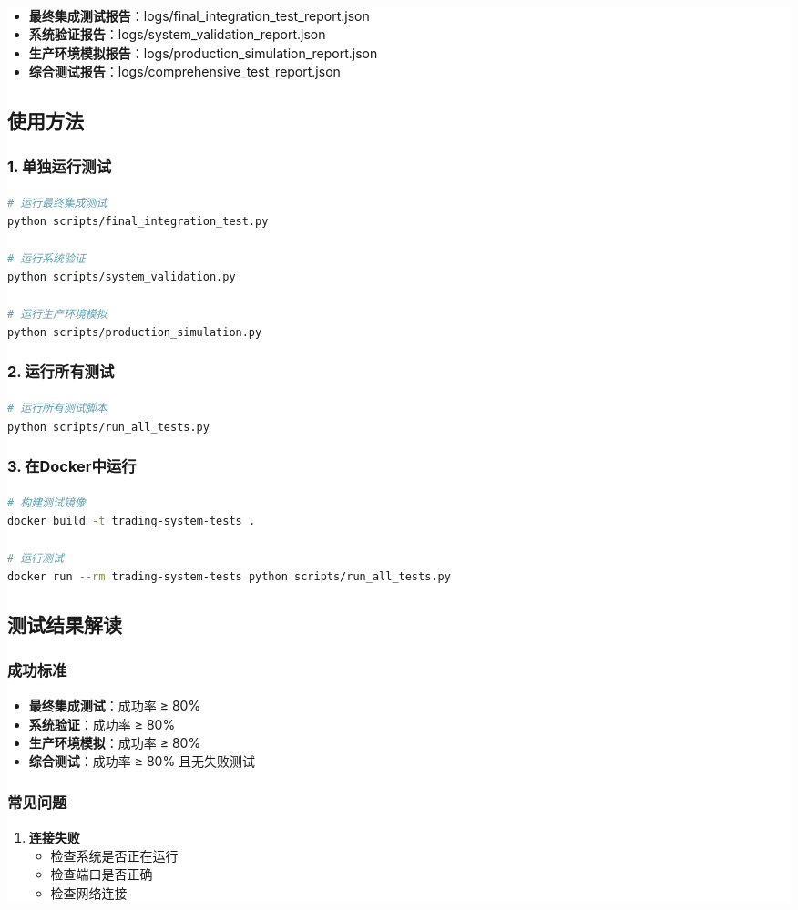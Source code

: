 - **最终集成测试报告**：logs/final_integration_test_report.json
- **系统验证报告**：logs/system_validation_report.json
- **生产环境模拟报告**：logs/production_simulation_report.json
- **综合测试报告**：logs/comprehensive_test_report.json

## 使用方法

### 1. 单独运行测试

```bash
# 运行最终集成测试
python scripts/final_integration_test.py

# 运行系统验证
python scripts/system_validation.py

# 运行生产环境模拟
python scripts/production_simulation.py
```

### 2. 运行所有测试

```bash
# 运行所有测试脚本
python scripts/run_all_tests.py
```

### 3. 在Docker中运行

```bash
# 构建测试镜像
docker build -t trading-system-tests .

# 运行测试
docker run --rm trading-system-tests python scripts/run_all_tests.py
```

## 测试结果解读

### 成功标准

- **最终集成测试**：成功率 ≥ 80%
- **系统验证**：成功率 ≥ 80%
- **生产环境模拟**：成功率 ≥ 80%
- **综合测试**：成功率 ≥ 80% 且无失败测试

### 常见问题

1. **连接失败**
   - 检查系统是否正在运行
   - 检查端口是否正确
   - 检查网络连接
